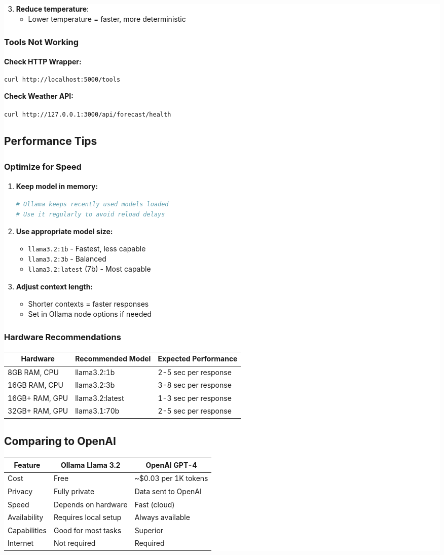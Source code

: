 3. **Reduce temperature**:
   - Lower temperature = faster, more deterministic

### Tools Not Working

**Check HTTP Wrapper:**
```bash
curl http://localhost:5000/tools
```

**Check Weather API:**
```bash
curl http://127.0.0.1:3000/api/forecast/health
```

## Performance Tips

### Optimize for Speed

1. **Keep model in memory:**
   ```bash
   # Ollama keeps recently used models loaded
   # Use it regularly to avoid reload delays
   ```

2. **Use appropriate model size:**
   - `llama3.2:1b` - Fastest, less capable
   - `llama3.2:3b` - Balanced
   - `llama3.2:latest` (7b) - Most capable

3. **Adjust context length:**
   - Shorter contexts = faster responses
   - Set in Ollama node options if needed

### Hardware Recommendations

| Hardware | Recommended Model | Expected Performance |
|----------|-------------------|---------------------|
| 8GB RAM, CPU | llama3.2:1b | 2-5 sec per response |
| 16GB RAM, CPU | llama3.2:3b | 3-8 sec per response |
| 16GB+ RAM, GPU | llama3.2:latest | 1-3 sec per response |
| 32GB+ RAM, GPU | llama3.1:70b | 2-5 sec per response |

## Comparing to OpenAI

| Feature | Ollama Llama 3.2 | OpenAI GPT-4 |
|---------|------------------|--------------|
| Cost | Free | ~$0.03 per 1K tokens |
| Privacy | Fully private | Data sent to OpenAI |
| Speed | Depends on hardware | Fast (cloud) |
| Availability | Requires local setup | Always available |
| Capabilities | Good for most tasks | Superior |
| Internet | Not required | Required |
